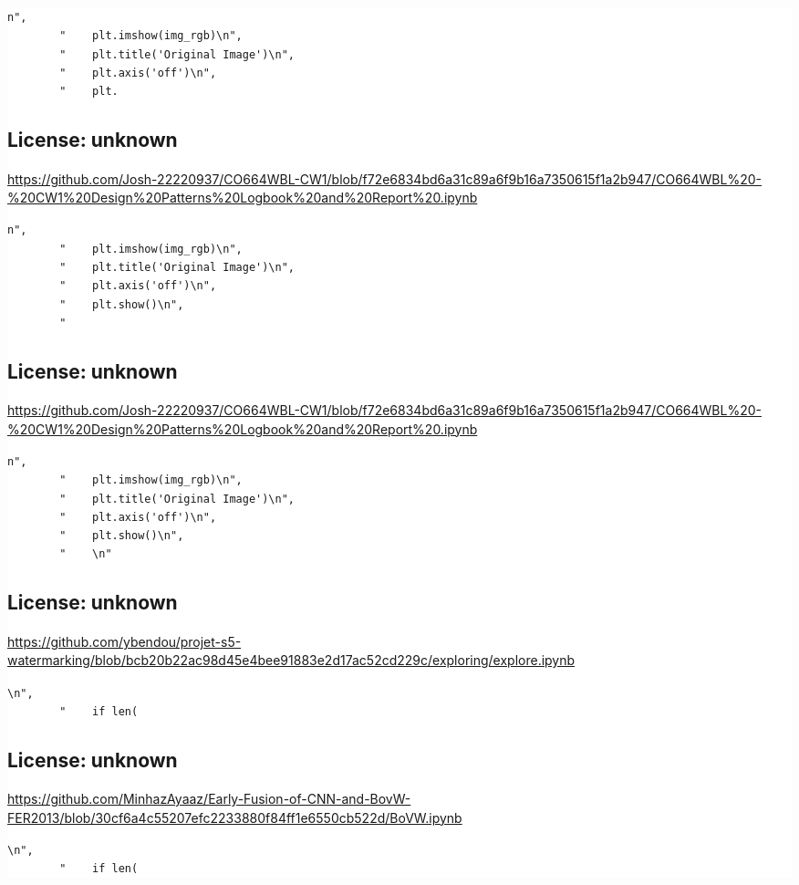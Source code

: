 ```
n",
        "    plt.imshow(img_rgb)\n",
        "    plt.title('Original Image')\n",
        "    plt.axis('off')\n",
        "    plt.
```


## License: unknown
https://github.com/Josh-22220937/CO664WBL-CW1/blob/f72e6834bd6a31c89a6f9b16a7350615f1a2b947/CO664WBL%20-%20CW1%20Design%20Patterns%20Logbook%20and%20Report%20.ipynb

```
n",
        "    plt.imshow(img_rgb)\n",
        "    plt.title('Original Image')\n",
        "    plt.axis('off')\n",
        "    plt.show()\n",
        "
```


## License: unknown
https://github.com/Josh-22220937/CO664WBL-CW1/blob/f72e6834bd6a31c89a6f9b16a7350615f1a2b947/CO664WBL%20-%20CW1%20Design%20Patterns%20Logbook%20and%20Report%20.ipynb

```
n",
        "    plt.imshow(img_rgb)\n",
        "    plt.title('Original Image')\n",
        "    plt.axis('off')\n",
        "    plt.show()\n",
        "    \n"
```


## License: unknown
https://github.com/ybendou/projet-s5-watermarking/blob/bcb20b22ac98d45e4bee91883e2d17ac52cd229c/exploring/explore.ipynb

```
\n",
        "    if len(
```


## License: unknown
https://github.com/MinhazAyaaz/Early-Fusion-of-CNN-and-BovW-FER2013/blob/30cf6a4c55207efc2233880f84ff1e6550cb522d/BoVW.ipynb

```
\n",
        "    if len(
```
